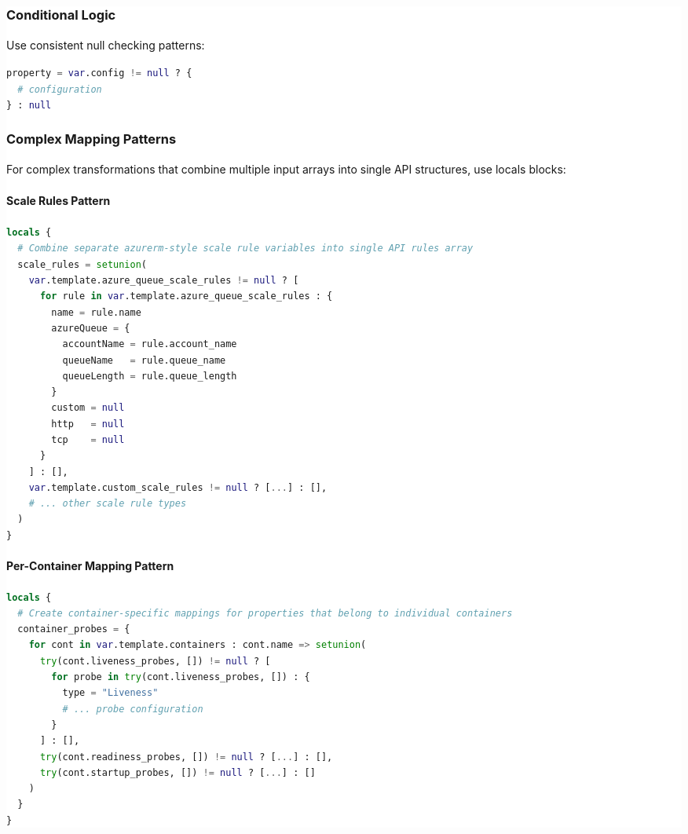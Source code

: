 ### Conditional Logic
Use consistent null checking patterns:
```terraform
property = var.config != null ? {
  # configuration
} : null
```

### Complex Mapping Patterns
For complex transformations that combine multiple input arrays into single API structures, use locals blocks:

#### Scale Rules Pattern
```terraform
locals {
  # Combine separate azurerm-style scale rule variables into single API rules array
  scale_rules = setunion(
    var.template.azure_queue_scale_rules != null ? [
      for rule in var.template.azure_queue_scale_rules : {
        name = rule.name
        azureQueue = {
          accountName = rule.account_name
          queueName   = rule.queue_name
          queueLength = rule.queue_length
        }
        custom = null
        http   = null
        tcp    = null
      }
    ] : [],
    var.template.custom_scale_rules != null ? [...] : [],
    # ... other scale rule types
  )
}
```

#### Per-Container Mapping Pattern
```terraform
locals {
  # Create container-specific mappings for properties that belong to individual containers
  container_probes = {
    for cont in var.template.containers : cont.name => setunion(
      try(cont.liveness_probes, []) != null ? [
        for probe in try(cont.liveness_probes, []) : {
          type = "Liveness"
          # ... probe configuration
        }
      ] : [],
      try(cont.readiness_probes, []) != null ? [...] : [],
      try(cont.startup_probes, []) != null ? [...] : []
    )
  }
}
```
